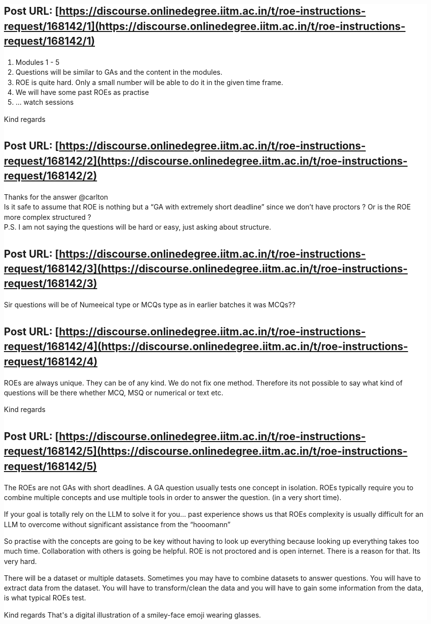 Post URL: [https://discourse.onlinedegree.iitm.ac.in/t/roe-instructions-request/168142/1](https://discourse.onlinedegree.iitm.ac.in/t/roe-instructions-request/168142/1)
---
1. Modules 1 - 5
2. Questions will be similar to GAs and the content in the modules.
3. ROE is quite hard. Only a small number will be able to do it in the given time frame.
4. We will have some past ROEs as practise
5. … watch sessions

Kind regards

Post URL: [https://discourse.onlinedegree.iitm.ac.in/t/roe-instructions-request/168142/2](https://discourse.onlinedegree.iitm.ac.in/t/roe-instructions-request/168142/2)
---
Thanks for the answer @carlton  
Is it safe to assume that ROE is nothing but a “GA with extremely short deadline” since we don’t have proctors ? Or is the ROE more complex structured ?  
P.S. I am not saying the questions will be hard or easy, just asking about structure.

Post URL: [https://discourse.onlinedegree.iitm.ac.in/t/roe-instructions-request/168142/3](https://discourse.onlinedegree.iitm.ac.in/t/roe-instructions-request/168142/3)
---
Sir questions will be of Numeeical type or MCQs type as in earlier batches it was MCQs??

Post URL: [https://discourse.onlinedegree.iitm.ac.in/t/roe-instructions-request/168142/4](https://discourse.onlinedegree.iitm.ac.in/t/roe-instructions-request/168142/4)
---
ROEs are always unique. They can be of any kind. We do not fix one method. Therefore its not possible to say what kind of questions will be there whether MCQ, MSQ or numerical or text etc.

Kind regards

Post URL: [https://discourse.onlinedegree.iitm.ac.in/t/roe-instructions-request/168142/5](https://discourse.onlinedegree.iitm.ac.in/t/roe-instructions-request/168142/5)
---
The ROEs are not GAs with short deadlines. A GA question usually tests one concept in isolation. ROEs typically require you to combine multiple concepts and use multiple tools in order to answer the question. (in a very short time).

If your goal is totally rely on the LLM to solve it for you… past experience shows us that ROEs complexity is usually difficult for an LLM to overcome without significant assistance from the “hooomann”

So practise with the concepts are going to be key without having to look up everything because looking up everything takes too much time. Collaboration with others is going be helpful. ROE is not proctored and is open internet. There is a reason for that. Its very hard.

There will be a dataset or multiple datasets. Sometimes you may have to combine datasets to answer questions. You will have to extract data from the dataset. You will have to transform/clean the data and you will have to gain some information from the data, is what typical ROEs test.

Kind regards
That's a digital illustration of a smiley-face emoji wearing glasses. 

